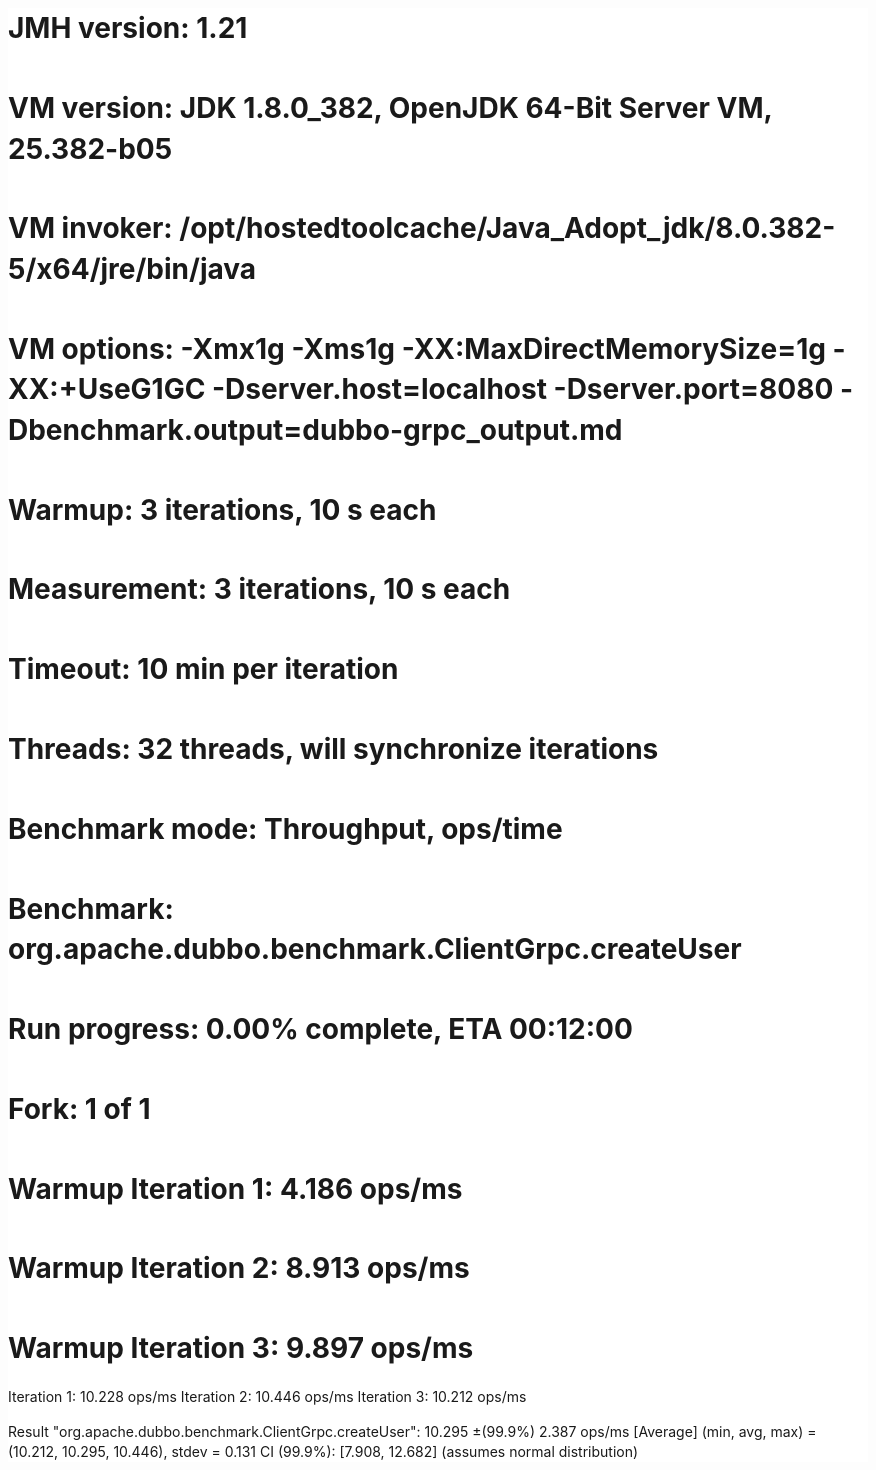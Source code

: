 # JMH version: 1.21
# VM version: JDK 1.8.0_382, OpenJDK 64-Bit Server VM, 25.382-b05
# VM invoker: /opt/hostedtoolcache/Java_Adopt_jdk/8.0.382-5/x64/jre/bin/java
# VM options: -Xmx1g -Xms1g -XX:MaxDirectMemorySize=1g -XX:+UseG1GC -Dserver.host=localhost -Dserver.port=8080 -Dbenchmark.output=dubbo-grpc_output.md
# Warmup: 3 iterations, 10 s each
# Measurement: 3 iterations, 10 s each
# Timeout: 10 min per iteration
# Threads: 32 threads, will synchronize iterations
# Benchmark mode: Throughput, ops/time
# Benchmark: org.apache.dubbo.benchmark.ClientGrpc.createUser

# Run progress: 0.00% complete, ETA 00:12:00
# Fork: 1 of 1
# Warmup Iteration   1: 4.186 ops/ms
# Warmup Iteration   2: 8.913 ops/ms
# Warmup Iteration   3: 9.897 ops/ms
Iteration   1: 10.228 ops/ms
Iteration   2: 10.446 ops/ms
Iteration   3: 10.212 ops/ms


Result "org.apache.dubbo.benchmark.ClientGrpc.createUser":
  10.295 ±(99.9%) 2.387 ops/ms [Average]
  (min, avg, max) = (10.212, 10.295, 10.446), stdev = 0.131
  CI (99.9%): [7.908, 12.682] (assumes normal distribution)
